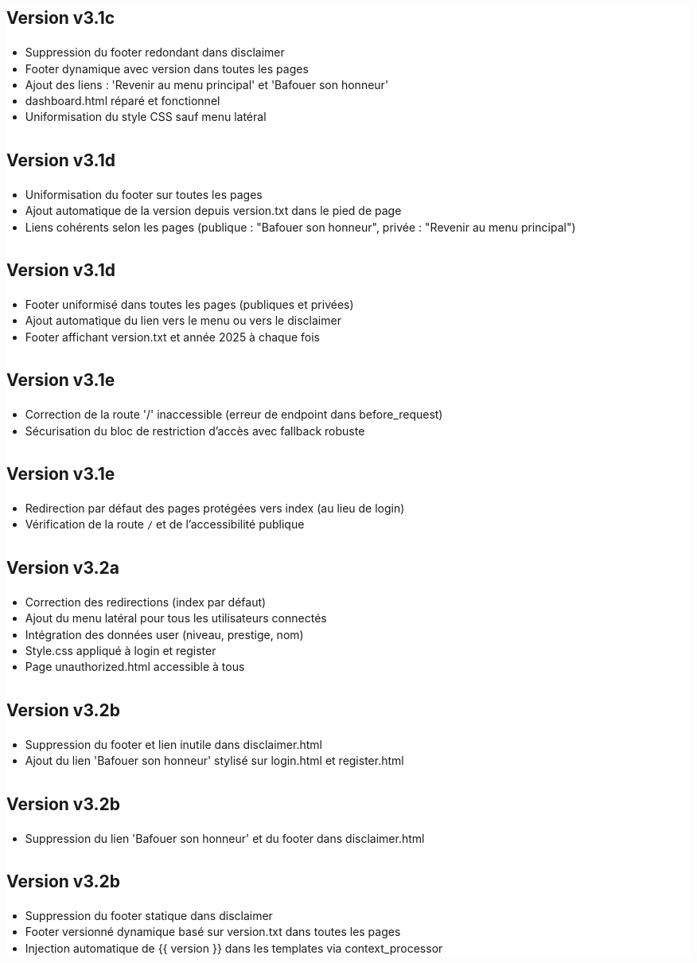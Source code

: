 
## Version v3.1c
- Suppression du footer redondant dans disclaimer
- Footer dynamique avec version dans toutes les pages
- Ajout des liens : 'Revenir au menu principal' et 'Bafouer son honneur'
- dashboard.html réparé et fonctionnel
- Uniformisation du style CSS sauf menu latéral


## Version v3.1d
- Uniformisation du footer sur toutes les pages
- Ajout automatique de la version depuis version.txt dans le pied de page
- Liens cohérents selon les pages (publique : "Bafouer son honneur", privée : "Revenir au menu principal")


## Version v3.1d
- Footer uniformisé dans toutes les pages (publiques et privées)
- Ajout automatique du lien vers le menu ou vers le disclaimer
- Footer affichant version.txt et année 2025 à chaque fois


## Version v3.1e
- Correction de la route '/' inaccessible (erreur de endpoint dans before_request)
- Sécurisation du bloc de restriction d’accès avec fallback robuste


## Version v3.1e
- Redirection par défaut des pages protégées vers index (au lieu de login)
- Vérification de la route `/` et de l’accessibilité publique


## Version v3.2a
- Correction des redirections (index par défaut)
- Ajout du menu latéral pour tous les utilisateurs connectés
- Intégration des données user (niveau, prestige, nom)
- Style.css appliqué à login et register
- Page unauthorized.html accessible à tous


## Version v3.2b
- Suppression du footer et lien inutile dans disclaimer.html
- Ajout du lien 'Bafouer son honneur' stylisé sur login.html et register.html


## Version v3.2b
- Suppression du lien 'Bafouer son honneur' et du footer dans disclaimer.html


## Version v3.2b
- Suppression du footer statique dans disclaimer
- Footer versionné dynamique basé sur version.txt dans toutes les pages
- Injection automatique de {{ version }} dans les templates via context_processor
